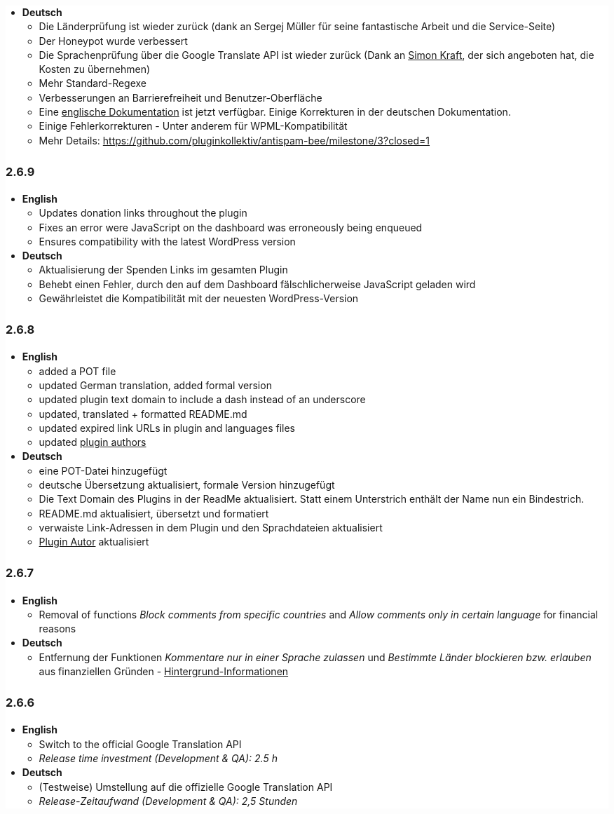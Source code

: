 * **Deutsch**
   * Die Länderprüfung ist wieder zurück (dank an Sergej Müller für seine fantastische Arbeit und die Service-Seite)
   * Der Honeypot wurde verbessert
   * Die Sprachenprüfung über die Google Translate API ist wieder zurück (Dank an [Simon Kraft](https://simonkraft.de/), der sich angeboten hat, die Kosten zu übernehmen)
   * Mehr Standard-Regexe
   * Verbesserungen an Barrierefreiheit und Benutzer-Oberfläche
   * Eine [englische Dokumentation](https://github.com/pluginkollektiv/antispam-bee/wiki) ist jetzt verfügbar. Einige Korrekturen in der deutschen Dokumentation.
   * Einige Fehlerkorrekturen - Unter anderem für WPML-Kompatibilität
   * Mehr Details: https://github.com/pluginkollektiv/antispam-bee/milestone/3?closed=1

### 2.6.9 ###
* **English**
   * Updates donation links throughout the plugin
   * Fixes an error were JavaScript on the dashboard was erroneously being enqueued
   * Ensures compatibility with the latest WordPress version
* **Deutsch**
   * Aktualisierung der Spenden Links im gesamten Plugin
   * Behebt einen Fehler, durch den auf dem Dashboard fälschlicherweise JavaScript geladen wird
   * Gewährleistet die Kompatibilität mit der neuesten WordPress-Version

### 2.6.8 ###
* **English**
   * added a POT file
   * updated German translation, added formal version
   * updated plugin text domain to include a dash instead of an underscore
   * updated, translated + formatted README.md
   * updated expired link URLs in plugin and languages files
   * updated [plugin authors](https://gist.github.com/glueckpress/f058c0ab973d45a72720)
* **Deutsch**
   * eine POT-Datei hinzugefügt
   * deutsche Übersetzung aktualisiert, formale Version hinzugefügt
   * Die Text Domain des Plugins in der ReadMe aktualisiert. Statt einem Unterstrich enthält der Name nun ein Bindestrich.
   * README.md aktualisiert, übersetzt und formatiert
   * verwaiste Link-Adressen in dem Plugin und den Sprachdateien aktualisiert
   * [Plugin Autor](https://gist.github.com/glueckpress/f058c0ab973d45a72720) aktualisiert

### 2.6.7 ###
* **English**
   * Removal of functions *Block comments from specific countries* and *Allow comments only in certain language* for financial reasons
* **Deutsch**
   * Entfernung der Funktionen *Kommentare nur in einer Sprache zulassen* und *Bestimmte Länder blockieren bzw. erlauben* aus finanziellen Gründen - [Hintergrund-Informationen](https://antispambee.pluginkollektiv.org/news/2015/removal-of-allow-comments-only-in-certain-language/)

### 2.6.6 ###
* **English**
    * Switch to the official Google Translation API
    * *Release time investment (Development & QA): 2.5 h*
* **Deutsch**
    * (Testweise) Umstellung auf die offizielle Google Translation API
    * *Release-Zeitaufwand (Development & QA): 2,5 Stunden*
